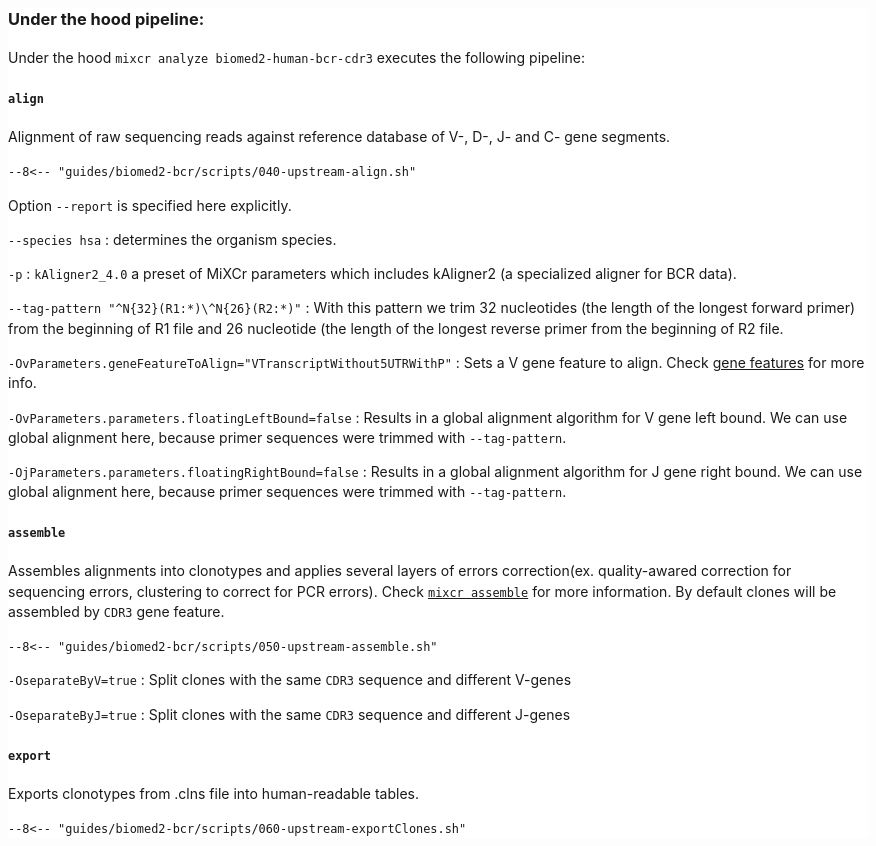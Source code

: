 ### Under the hood pipeline:

Under the hood `mixcr analyze biomed2-human-bcr-cdr3` executes the following pipeline:

#### `align`
Alignment of raw sequencing reads against reference database of V-, D-, J- and C- gene segments.

```shell
--8<-- "guides/biomed2-bcr/scripts/040-upstream-align.sh"
```

Option `--report` is specified here explicitly.

`--species hsa`
: determines the organism species.

`-p`
: `kAligner2_4.0` a preset of MiXCr parameters which includes kAligner2 (a specialized aligner for BCR data).

`--tag-pattern "^N{32}(R1:*)\^N{26}(R2:*)"`
: With this pattern we trim 32 nucleotides (the length of the longest forward primer) from the beginning of R1 file and 26 nucleotide (the length of the longest reverse primer from the beginning of R2 file.

`-OvParameters.geneFeatureToAlign="VTranscriptWithout5UTRWithP"`
: Sets a V gene feature to align. Check [gene features](../reference/ref-gene-features.md) for more info.

`-OvParameters.parameters.floatingLeftBound=false`
: Results in a global alignment algorithm for V gene left bound. We can use global alignment here, because primer sequences were trimmed with `--tag-pattern`.

`-OjParameters.parameters.floatingRightBound=false`
: Results in a global alignment algorithm for J gene right bound. We can use global alignment here, because primer sequences were trimmed with `--tag-pattern`.

#### `assemble`
Assembles alignments into clonotypes and applies several layers of errors correction(ex. quality-awared correction for sequencing errors, clustering to correct for PCR errors). Check [`mixcr assemble`](../reference/mixcr-assemble.md) for more information. By default clones will be assembled by `CDR3` gene feature.


```shell
--8<-- "guides/biomed2-bcr/scripts/050-upstream-assemble.sh"
```

`-OseparateByV=true`
: Split clones with the same `CDR3` sequence and different V-genes

`-OseparateByJ=true`
: Split clones with the same `CDR3` sequence and different J-genes

#### `export`
Exports clonotypes from .clns file into human-readable tables.

```shell
--8<-- "guides/biomed2-bcr/scripts/060-upstream-exportClones.sh"
```
